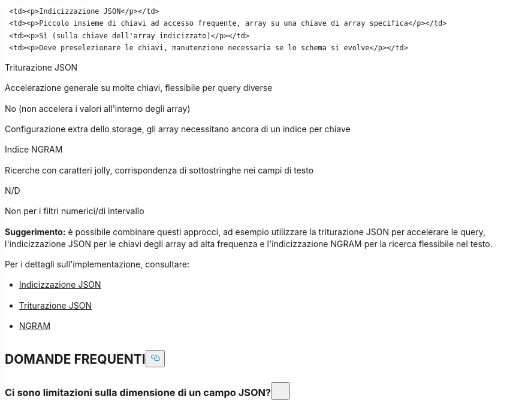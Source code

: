      <td><p>Indicizzazione JSON</p></td>
     <td><p>Piccolo insieme di chiavi ad accesso frequente, array su una chiave di array specifica</p></td>
     <td><p>Sì (sulla chiave dell'array indicizzato)</p></td>
     <td><p>Deve preselezionare le chiavi, manutenzione necessaria se lo schema si evolve</p></td>
   </tr>
   <tr>
     <td><p>Triturazione JSON</p></td>
     <td><p>Accelerazione generale su molte chiavi, flessibile per query diverse</p></td>
     <td><p>No (non accelera i valori all'interno degli array)</p></td>
     <td><p>Configurazione extra dello storage, gli array necessitano ancora di un indice per chiave</p></td>
   </tr>
   <tr>
     <td><p>Indice NGRAM</p></td>
     <td><p>Ricerche con caratteri jolly, corrispondenza di sottostringhe nei campi di testo</p></td>
     <td><p>N/D</p></td>
     <td><p>Non per i filtri numerici/di intervallo</p></td>
   </tr>
</table>
<p><strong>Suggerimento:</strong> è possibile combinare questi approcci, ad esempio utilizzare la triturazione JSON per accelerare le query, l'indicizzazione JSON per le chiavi degli array ad alta frequenza e l'indicizzazione NGRAM per la ricerca flessibile nel testo.</p>
<p>Per i dettagli sull'implementazione, consultare:</p>
<ul>
<li><p><a href="/docs/it/json-indexing.md">Indicizzazione JSON</a></p></li>
<li><p><a href="/docs/it/json-shredding.md">Triturazione JSON</a></p></li>
<li><p><a href="/docs/it/ngram.md">NGRAM</a></p></li>
</ul>
<h2 id="FAQ" class="common-anchor-header">DOMANDE FREQUENTI<button data-href="#FAQ" class="anchor-icon" translate="no">
      <svg translate="no"
        aria-hidden="true"
        focusable="false"
        height="20"
        version="1.1"
        viewBox="0 0 16 16"
        width="16"
      >
        <path
          fill="#0092E4"
          fill-rule="evenodd"
          d="M4 9h1v1H4c-1.5 0-3-1.69-3-3.5S2.55 3 4 3h4c1.45 0 3 1.69 3 3.5 0 1.41-.91 2.72-2 3.25V8.59c.58-.45 1-1.27 1-2.09C10 5.22 8.98 4 8 4H4c-.98 0-2 1.22-2 2.5S3 9 4 9zm9-3h-1v1h1c1 0 2 1.22 2 2.5S13.98 12 13 12H9c-.98 0-2-1.22-2-2.5 0-.83.42-1.64 1-2.09V6.25c-1.09.53-2 1.84-2 3.25C6 11.31 7.55 13 9 13h4c1.45 0 3-1.69 3-3.5S14.5 6 13 6z"
        ></path>
      </svg>
    </button></h2><h3 id="Are-there-any-limitations-on-the-size-of-a-JSON-field" class="common-anchor-header">Ci sono limitazioni sulla dimensione di un campo JSON?<button data-href="#Are-there-any-limitations-on-the-size-of-a-JSON-field" class="anchor-icon" translate="no">
      <svg translate="no"
        aria-hidden="true"
        focusable="false"
        height="20"
        version="1.1"
        viewBox="0 0 16 16"
        width="16"
      >
        <path
          fill="#0092E4"
          fill-rule="evenodd"